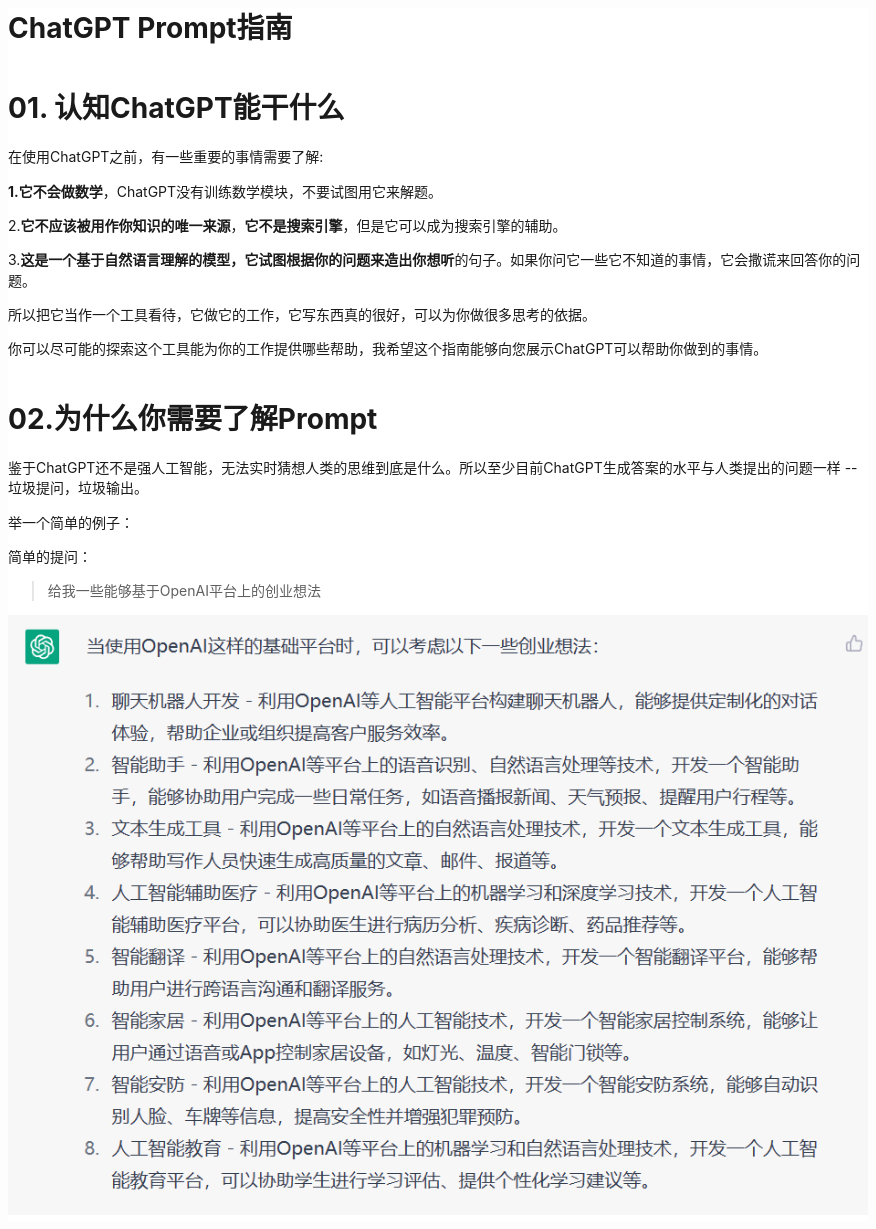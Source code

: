 # ChatGPT Prompt指南

# 01. 认知ChatGPT能干什么

在使用ChatGPT之前，有一些重要的事情需要了解:

**1.它不会做数学**，ChatGPT没有训练数学模块，不要试图用它来解题。

2.**它不应该被用作你知识的唯一来源**，**它不是搜索引擎**，但是它可以成为搜索引擎的辅助。

3.**这是一个基于自然语言理解的模型，**它试图根据你的问题来造出你**想听**的句子。如果你问它一些它不知道的事情，它会撒谎来回答你的问题。

所以把它当作一个工具看待，它做它的工作，它写东西真的很好，可以为你做很多思考的依据。

你可以尽可能的探索这个工具能为你的工作提供哪些帮助，我希望这个指南能够向您展示ChatGPT可以帮助你做到的事情。

# **02.为什么你需要了解Prompt**

鉴于ChatGPT还不是强人工智能，无法实时猜想人类的思维到底是什么。所以至少目前ChatGPT生成答案的水平与人类提出的问题一样 -- 垃圾提问，垃圾输出。

举一个简单的例子：

简单的提问：

> 给我一些能够基于OpenAI平台上的创业想法
> 

<img src=".\chatgpt02_imags01\Untitled 1.png">
